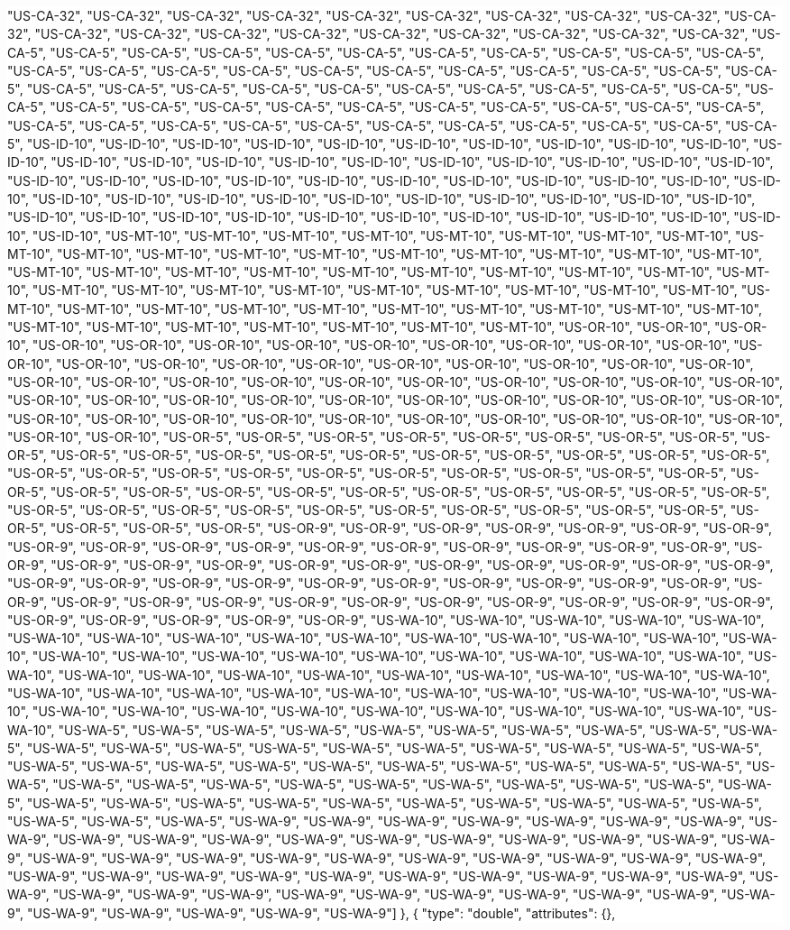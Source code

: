 "US-CA-32", "US-CA-32", "US-CA-32", "US-CA-32", "US-CA-32", "US-CA-32", "US-CA-32", "US-CA-32", "US-CA-32", "US-CA-32", "US-CA-32", "US-CA-32", "US-CA-32", "US-CA-32", "US-CA-32", "US-CA-32", "US-CA-32", "US-CA-32", "US-CA-32", "US-CA-5", "US-CA-5", "US-CA-5", "US-CA-5", "US-CA-5", "US-CA-5", "US-CA-5", "US-CA-5", "US-CA-5", "US-CA-5", "US-CA-5", "US-CA-5", "US-CA-5", "US-CA-5", "US-CA-5", "US-CA-5", "US-CA-5", "US-CA-5", "US-CA-5", "US-CA-5", "US-CA-5", "US-CA-5", "US-CA-5", "US-CA-5", "US-CA-5", "US-CA-5", "US-CA-5", "US-CA-5", "US-CA-5", "US-CA-5", "US-CA-5", "US-CA-5", "US-CA-5", "US-CA-5", "US-CA-5", "US-CA-5", "US-CA-5", "US-CA-5", "US-CA-5", "US-CA-5", "US-CA-5", "US-CA-5", "US-CA-5", "US-CA-5", "US-CA-5", "US-CA-5", "US-CA-5", "US-CA-5", "US-CA-5", "US-CA-5", "US-CA-5", "US-CA-5", "US-CA-5", "US-CA-5", "US-ID-10", "US-ID-10", "US-ID-10", "US-ID-10", "US-ID-10", "US-ID-10", "US-ID-10", "US-ID-10", "US-ID-10", "US-ID-10", "US-ID-10", "US-ID-10", "US-ID-10", "US-ID-10", "US-ID-10", "US-ID-10", "US-ID-10", "US-ID-10", "US-ID-10", "US-ID-10", "US-ID-10", "US-ID-10", "US-ID-10", "US-ID-10", "US-ID-10", "US-ID-10", "US-ID-10", "US-ID-10", "US-ID-10", "US-ID-10", "US-ID-10", "US-ID-10", "US-ID-10", "US-ID-10", "US-ID-10", "US-ID-10", "US-ID-10", "US-ID-10", "US-ID-10", "US-ID-10", "US-ID-10", "US-ID-10", "US-ID-10", "US-ID-10", "US-ID-10", "US-ID-10", "US-ID-10", "US-ID-10", "US-ID-10", "US-ID-10", "US-ID-10", "US-ID-10", "US-ID-10", "US-ID-10", "US-MT-10", "US-MT-10", "US-MT-10", "US-MT-10", "US-MT-10", "US-MT-10", "US-MT-10", "US-MT-10", "US-MT-10", "US-MT-10", "US-MT-10", "US-MT-10", "US-MT-10", "US-MT-10", "US-MT-10", "US-MT-10", "US-MT-10", "US-MT-10", "US-MT-10", "US-MT-10", "US-MT-10", "US-MT-10", "US-MT-10", "US-MT-10", "US-MT-10", "US-MT-10", "US-MT-10", "US-MT-10", "US-MT-10", "US-MT-10", "US-MT-10", "US-MT-10", "US-MT-10", "US-MT-10", "US-MT-10", "US-MT-10", "US-MT-10", "US-MT-10", "US-MT-10", "US-MT-10", "US-MT-10", "US-MT-10", "US-MT-10", "US-MT-10", "US-MT-10", "US-MT-10", "US-MT-10", "US-MT-10", "US-MT-10", "US-MT-10", "US-MT-10", "US-MT-10", "US-MT-10", "US-MT-10", "US-OR-10", "US-OR-10", "US-OR-10", "US-OR-10", "US-OR-10", "US-OR-10", "US-OR-10", "US-OR-10", "US-OR-10", "US-OR-10", "US-OR-10", "US-OR-10", "US-OR-10", "US-OR-10", "US-OR-10", "US-OR-10", "US-OR-10", "US-OR-10", "US-OR-10", "US-OR-10", "US-OR-10", "US-OR-10", "US-OR-10", "US-OR-10", "US-OR-10", "US-OR-10", "US-OR-10", "US-OR-10", "US-OR-10", "US-OR-10", "US-OR-10", "US-OR-10", "US-OR-10", "US-OR-10", "US-OR-10", "US-OR-10", "US-OR-10", "US-OR-10", "US-OR-10", "US-OR-10", "US-OR-10", "US-OR-10", "US-OR-10", "US-OR-10", "US-OR-10", "US-OR-10", "US-OR-10", "US-OR-10", "US-OR-10", "US-OR-10", "US-OR-10", "US-OR-10", "US-OR-10", "US-OR-10", "US-OR-5", "US-OR-5", "US-OR-5", "US-OR-5", "US-OR-5", "US-OR-5", "US-OR-5", "US-OR-5", "US-OR-5", "US-OR-5", "US-OR-5", "US-OR-5", "US-OR-5", "US-OR-5", "US-OR-5", "US-OR-5", "US-OR-5", "US-OR-5", "US-OR-5", "US-OR-5", "US-OR-5", "US-OR-5", "US-OR-5", "US-OR-5", "US-OR-5", "US-OR-5", "US-OR-5", "US-OR-5", "US-OR-5", "US-OR-5", "US-OR-5", "US-OR-5", "US-OR-5", "US-OR-5", "US-OR-5", "US-OR-5", "US-OR-5", "US-OR-5", "US-OR-5", "US-OR-5", "US-OR-5", "US-OR-5", "US-OR-5", "US-OR-5", "US-OR-5", "US-OR-5", "US-OR-5", "US-OR-5", "US-OR-5", "US-OR-5", "US-OR-5", "US-OR-5", "US-OR-5", "US-OR-5", "US-OR-9", "US-OR-9", "US-OR-9", "US-OR-9", "US-OR-9", "US-OR-9", "US-OR-9", "US-OR-9", "US-OR-9", "US-OR-9", "US-OR-9", "US-OR-9", "US-OR-9", "US-OR-9", "US-OR-9", "US-OR-9", "US-OR-9", "US-OR-9", "US-OR-9", "US-OR-9", "US-OR-9", "US-OR-9", "US-OR-9", "US-OR-9", "US-OR-9", "US-OR-9", "US-OR-9", "US-OR-9", "US-OR-9", "US-OR-9", "US-OR-9", "US-OR-9", "US-OR-9", "US-OR-9", "US-OR-9", "US-OR-9", "US-OR-9", "US-OR-9", "US-OR-9", "US-OR-9", "US-OR-9", "US-OR-9", "US-OR-9", "US-OR-9", "US-OR-9", "US-OR-9", "US-OR-9", "US-OR-9", "US-OR-9", "US-OR-9", "US-OR-9", "US-OR-9", "US-OR-9", "US-OR-9", "US-WA-10", "US-WA-10", "US-WA-10", "US-WA-10", "US-WA-10", "US-WA-10", "US-WA-10", "US-WA-10", "US-WA-10", "US-WA-10", "US-WA-10", "US-WA-10", "US-WA-10", "US-WA-10", "US-WA-10", "US-WA-10", "US-WA-10", "US-WA-10", "US-WA-10", "US-WA-10", "US-WA-10", "US-WA-10", "US-WA-10", "US-WA-10", "US-WA-10", "US-WA-10", "US-WA-10", "US-WA-10", "US-WA-10", "US-WA-10", "US-WA-10", "US-WA-10", "US-WA-10", "US-WA-10", "US-WA-10", "US-WA-10", "US-WA-10", "US-WA-10", "US-WA-10", "US-WA-10", "US-WA-10", "US-WA-10", "US-WA-10", "US-WA-10", "US-WA-10", "US-WA-10", "US-WA-10", "US-WA-10", "US-WA-10", "US-WA-10", "US-WA-10", "US-WA-10", "US-WA-10", "US-WA-10", "US-WA-5", "US-WA-5", "US-WA-5", "US-WA-5", "US-WA-5", "US-WA-5", "US-WA-5", "US-WA-5", "US-WA-5", "US-WA-5", "US-WA-5", "US-WA-5", "US-WA-5", "US-WA-5", "US-WA-5", "US-WA-5", "US-WA-5", "US-WA-5", "US-WA-5", "US-WA-5", "US-WA-5", "US-WA-5", "US-WA-5", "US-WA-5", "US-WA-5", "US-WA-5", "US-WA-5", "US-WA-5", "US-WA-5", "US-WA-5", "US-WA-5", "US-WA-5", "US-WA-5", "US-WA-5", "US-WA-5", "US-WA-5", "US-WA-5", "US-WA-5", "US-WA-5", "US-WA-5", "US-WA-5", "US-WA-5", "US-WA-5", "US-WA-5", "US-WA-5", "US-WA-5", "US-WA-5", "US-WA-5", "US-WA-5", "US-WA-5", "US-WA-5", "US-WA-5", "US-WA-5", "US-WA-5", "US-WA-9", "US-WA-9", "US-WA-9", "US-WA-9", "US-WA-9", "US-WA-9", "US-WA-9", "US-WA-9", "US-WA-9", "US-WA-9", "US-WA-9", "US-WA-9", "US-WA-9", "US-WA-9", "US-WA-9", "US-WA-9", "US-WA-9", "US-WA-9", "US-WA-9", "US-WA-9", "US-WA-9", "US-WA-9", "US-WA-9", "US-WA-9", "US-WA-9", "US-WA-9", "US-WA-9", "US-WA-9", "US-WA-9", "US-WA-9", "US-WA-9", "US-WA-9", "US-WA-9", "US-WA-9", "US-WA-9", "US-WA-9", "US-WA-9", "US-WA-9", "US-WA-9", "US-WA-9", "US-WA-9", "US-WA-9", "US-WA-9", "US-WA-9", "US-WA-9", "US-WA-9", "US-WA-9", "US-WA-9", "US-WA-9", "US-WA-9", "US-WA-9", "US-WA-9", "US-WA-9", "US-WA-9"]
        },
        {
          "type": "double",
          "attributes": {},